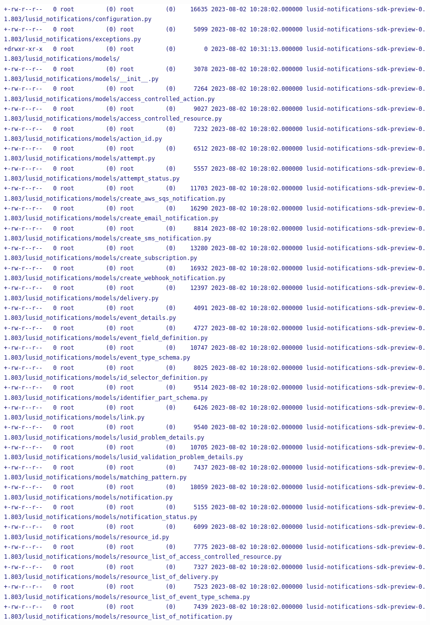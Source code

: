 ```diff
+-rw-r--r--   0 root         (0) root         (0)    16635 2023-08-02 10:28:02.000000 lusid-notifications-sdk-preview-0.1.803/lusid_notifications/configuration.py
+-rw-r--r--   0 root         (0) root         (0)     5099 2023-08-02 10:28:02.000000 lusid-notifications-sdk-preview-0.1.803/lusid_notifications/exceptions.py
+drwxr-xr-x   0 root         (0) root         (0)        0 2023-08-02 10:31:13.000000 lusid-notifications-sdk-preview-0.1.803/lusid_notifications/models/
+-rw-r--r--   0 root         (0) root         (0)     3078 2023-08-02 10:28:02.000000 lusid-notifications-sdk-preview-0.1.803/lusid_notifications/models/__init__.py
+-rw-r--r--   0 root         (0) root         (0)     7264 2023-08-02 10:28:02.000000 lusid-notifications-sdk-preview-0.1.803/lusid_notifications/models/access_controlled_action.py
+-rw-r--r--   0 root         (0) root         (0)     9027 2023-08-02 10:28:02.000000 lusid-notifications-sdk-preview-0.1.803/lusid_notifications/models/access_controlled_resource.py
+-rw-r--r--   0 root         (0) root         (0)     7232 2023-08-02 10:28:02.000000 lusid-notifications-sdk-preview-0.1.803/lusid_notifications/models/action_id.py
+-rw-r--r--   0 root         (0) root         (0)     6512 2023-08-02 10:28:02.000000 lusid-notifications-sdk-preview-0.1.803/lusid_notifications/models/attempt.py
+-rw-r--r--   0 root         (0) root         (0)     5557 2023-08-02 10:28:02.000000 lusid-notifications-sdk-preview-0.1.803/lusid_notifications/models/attempt_status.py
+-rw-r--r--   0 root         (0) root         (0)    11703 2023-08-02 10:28:02.000000 lusid-notifications-sdk-preview-0.1.803/lusid_notifications/models/create_aws_sqs_notification.py
+-rw-r--r--   0 root         (0) root         (0)    16290 2023-08-02 10:28:02.000000 lusid-notifications-sdk-preview-0.1.803/lusid_notifications/models/create_email_notification.py
+-rw-r--r--   0 root         (0) root         (0)     8814 2023-08-02 10:28:02.000000 lusid-notifications-sdk-preview-0.1.803/lusid_notifications/models/create_sms_notification.py
+-rw-r--r--   0 root         (0) root         (0)    13280 2023-08-02 10:28:02.000000 lusid-notifications-sdk-preview-0.1.803/lusid_notifications/models/create_subscription.py
+-rw-r--r--   0 root         (0) root         (0)    16932 2023-08-02 10:28:02.000000 lusid-notifications-sdk-preview-0.1.803/lusid_notifications/models/create_webhook_notification.py
+-rw-r--r--   0 root         (0) root         (0)    12397 2023-08-02 10:28:02.000000 lusid-notifications-sdk-preview-0.1.803/lusid_notifications/models/delivery.py
+-rw-r--r--   0 root         (0) root         (0)     4091 2023-08-02 10:28:02.000000 lusid-notifications-sdk-preview-0.1.803/lusid_notifications/models/event_details.py
+-rw-r--r--   0 root         (0) root         (0)     4727 2023-08-02 10:28:02.000000 lusid-notifications-sdk-preview-0.1.803/lusid_notifications/models/event_field_definition.py
+-rw-r--r--   0 root         (0) root         (0)    10747 2023-08-02 10:28:02.000000 lusid-notifications-sdk-preview-0.1.803/lusid_notifications/models/event_type_schema.py
+-rw-r--r--   0 root         (0) root         (0)     8025 2023-08-02 10:28:02.000000 lusid-notifications-sdk-preview-0.1.803/lusid_notifications/models/id_selector_definition.py
+-rw-r--r--   0 root         (0) root         (0)     9514 2023-08-02 10:28:02.000000 lusid-notifications-sdk-preview-0.1.803/lusid_notifications/models/identifier_part_schema.py
+-rw-r--r--   0 root         (0) root         (0)     6426 2023-08-02 10:28:02.000000 lusid-notifications-sdk-preview-0.1.803/lusid_notifications/models/link.py
+-rw-r--r--   0 root         (0) root         (0)     9540 2023-08-02 10:28:02.000000 lusid-notifications-sdk-preview-0.1.803/lusid_notifications/models/lusid_problem_details.py
+-rw-r--r--   0 root         (0) root         (0)    10705 2023-08-02 10:28:02.000000 lusid-notifications-sdk-preview-0.1.803/lusid_notifications/models/lusid_validation_problem_details.py
+-rw-r--r--   0 root         (0) root         (0)     7437 2023-08-02 10:28:02.000000 lusid-notifications-sdk-preview-0.1.803/lusid_notifications/models/matching_pattern.py
+-rw-r--r--   0 root         (0) root         (0)    18059 2023-08-02 10:28:02.000000 lusid-notifications-sdk-preview-0.1.803/lusid_notifications/models/notification.py
+-rw-r--r--   0 root         (0) root         (0)     5155 2023-08-02 10:28:02.000000 lusid-notifications-sdk-preview-0.1.803/lusid_notifications/models/notification_status.py
+-rw-r--r--   0 root         (0) root         (0)     6099 2023-08-02 10:28:02.000000 lusid-notifications-sdk-preview-0.1.803/lusid_notifications/models/resource_id.py
+-rw-r--r--   0 root         (0) root         (0)     7775 2023-08-02 10:28:02.000000 lusid-notifications-sdk-preview-0.1.803/lusid_notifications/models/resource_list_of_access_controlled_resource.py
+-rw-r--r--   0 root         (0) root         (0)     7327 2023-08-02 10:28:02.000000 lusid-notifications-sdk-preview-0.1.803/lusid_notifications/models/resource_list_of_delivery.py
+-rw-r--r--   0 root         (0) root         (0)     7523 2023-08-02 10:28:02.000000 lusid-notifications-sdk-preview-0.1.803/lusid_notifications/models/resource_list_of_event_type_schema.py
+-rw-r--r--   0 root         (0) root         (0)     7439 2023-08-02 10:28:02.000000 lusid-notifications-sdk-preview-0.1.803/lusid_notifications/models/resource_list_of_notification.py
```